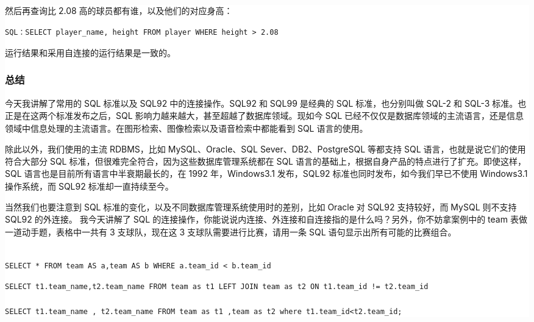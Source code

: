 然后再查询比 2.08 高的球员都有谁，以及他们的对应身高：
```
SQL：SELECT player_name, height FROM player WHERE height > 2.08

```
运行结果和采用自连接的运行结果是一致的。

### 总结
今天我讲解了常用的 SQL 标准以及 SQL92 中的连接操作。SQL92 和 SQL99 是经典的 SQL 标准，也分别叫做 SQL-2 和 SQL-3 标准。也正是在这两个标准发布之后，SQL 影响力越来越大，甚至超越了数据库领域。现如今 SQL 已经不仅仅是数据库领域的主流语言，还是信息领域中信息处理的主流语言。在图形检索、图像检索以及语音检索中都能看到 SQL 语言的使用。

除此以外，我们使用的主流 RDBMS，比如 MySQL、Oracle、SQL Sever、DB2、PostgreSQL 等都支持 SQL 语言，也就是说它们的使用符合大部分 SQL 标准，但很难完全符合，因为这些数据库管理系统都在 SQL 语言的基础上，根据自身产品的特点进行了扩充。即使这样，SQL 语言也是目前所有语言中半衰期最长的，在 1992 年，Windows3.1 发布，SQL92 标准也同时发布，如今我们早已不使用 Windows3.1 操作系统，而 SQL92 标准却一直持续至今。

当然我们也要注意到 SQL 标准的变化，以及不同数据库管理系统使用时的差别，比如 Oracle 对 SQL92 支持较好，而 MySQL 则不支持 SQL92 的外连接。
我今天讲解了 SQL 的连接操作，你能说说内连接、外连接和自连接指的是什么吗？另外，你不妨拿案例中的 team 表做一道动手题，表格中一共有 3 支球队，现在这 3 支球队需要进行比赛，请用一条 SQL 语句显示出所有可能的比赛组合。
```

SELECT * FROM team AS a,team AS b WHERE a.team_id < b.team_id
```
```
SELECT t1.team_name,t2.team_name FROM team as t1 LEFT JOIN team as t2 ON t1.team_id != t2.team_id

SELECT t1.team_name , t2.team_name FROM team as t1 ,team as t2 where t1.team_id<t2.team_id;
```
